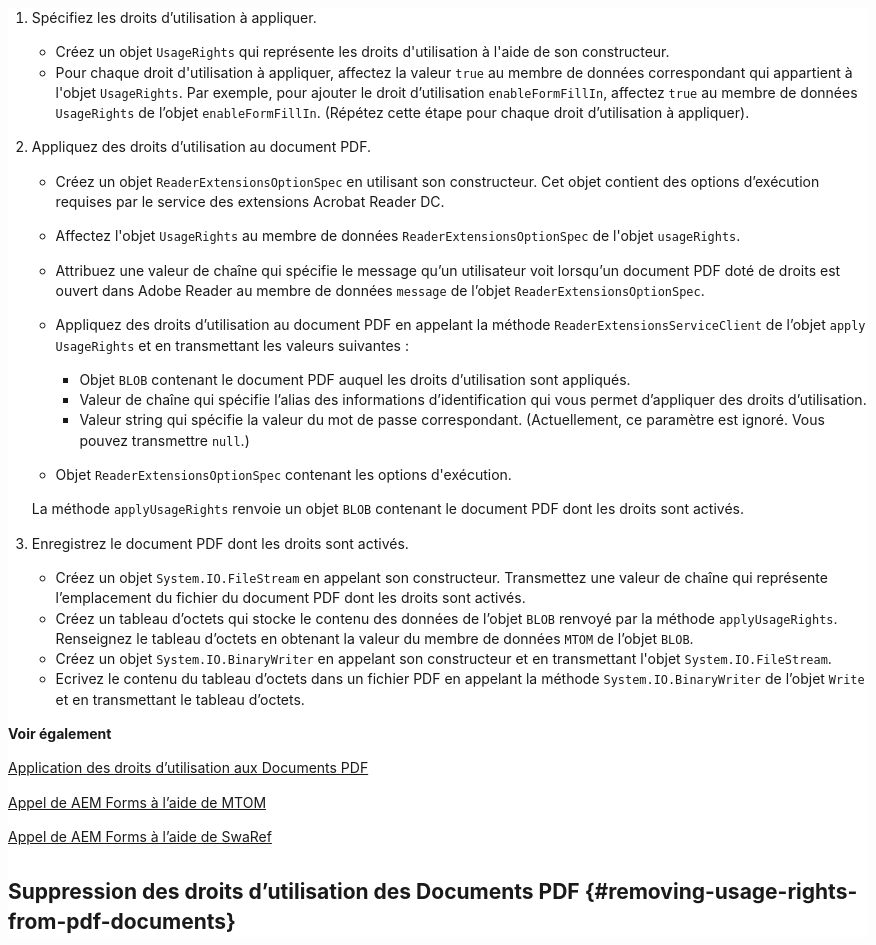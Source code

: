 1. Spécifiez les droits d’utilisation à appliquer.

   * Créez un objet `UsageRights` qui représente les droits d&#39;utilisation à l&#39;aide de son constructeur.
   * Pour chaque droit d&#39;utilisation à appliquer, affectez la valeur `true` au membre de données correspondant qui appartient à l&#39;objet `UsageRights`. Par exemple, pour ajouter le droit d’utilisation `enableFormFillIn`, affectez `true` au membre de données `UsageRights` de l’objet `enableFormFillIn`. (Répétez cette étape pour chaque droit d’utilisation à appliquer).

1. Appliquez des droits d’utilisation au document PDF.

   * Créez un objet `ReaderExtensionsOptionSpec` en utilisant son constructeur. Cet objet contient des options d’exécution requises par le service des extensions Acrobat Reader DC.
   * Affectez l&#39;objet `UsageRights` au membre de données `ReaderExtensionsOptionSpec` de l&#39;objet `usageRights`.
   * Attribuez une valeur de chaîne qui spécifie le message qu’un utilisateur voit lorsqu’un document PDF doté de droits est ouvert dans Adobe Reader au membre de données `message` de l’objet `ReaderExtensionsOptionSpec`.
   * Appliquez des droits d’utilisation au document PDF en appelant la méthode `ReaderExtensionsServiceClient` de l’objet `applyUsageRights` et en transmettant les valeurs suivantes :

      * Objet `BLOB` contenant le document PDF auquel les droits d’utilisation sont appliqués.
      * Valeur de chaîne qui spécifie l’alias des informations d’identification qui vous permet d’appliquer des droits d’utilisation.
      * Valeur string qui spécifie la valeur du mot de passe correspondant. (Actuellement, ce paramètre est ignoré. Vous pouvez transmettre `null`.)
   * Objet `ReaderExtensionsOptionSpec` contenant les options d&#39;exécution.

   La méthode `applyUsageRights` renvoie un objet `BLOB` contenant le document PDF dont les droits sont activés.

1. Enregistrez le document PDF dont les droits sont activés.

   * Créez un objet `System.IO.FileStream` en appelant son constructeur. Transmettez une valeur de chaîne qui représente l’emplacement du fichier du document PDF dont les droits sont activés.
   * Créez un tableau d’octets qui stocke le contenu des données de l’objet `BLOB` renvoyé par la méthode `applyUsageRights`. Renseignez le tableau d’octets en obtenant la valeur du membre de données `MTOM` de l’objet `BLOB`.
   * Créez un objet `System.IO.BinaryWriter` en appelant son constructeur et en transmettant l&#39;objet `System.IO.FileStream`.
   * Ecrivez le contenu du tableau d’octets dans un fichier PDF en appelant la méthode `System.IO.BinaryWriter` de l’objet `Write` et en transmettant le tableau d’octets.

**Voir également**

[Application des droits d’utilisation aux Documents PDF](assigning-usage-rights.md#applying-usage-rights-to-pdf-documents)

[Appel de AEM Forms à l’aide de MTOM](/help/forms/developing/invoking-aem-forms-using-web.md#invoking-aem-forms-using-mtom)

[Appel de AEM Forms à l’aide de SwaRef](/help/forms/developing/invoking-aem-forms-using-web.md#invoking-aem-forms-using-swaref)

## Suppression des droits d’utilisation des Documents PDF {#removing-usage-rights-from-pdf-documents}
